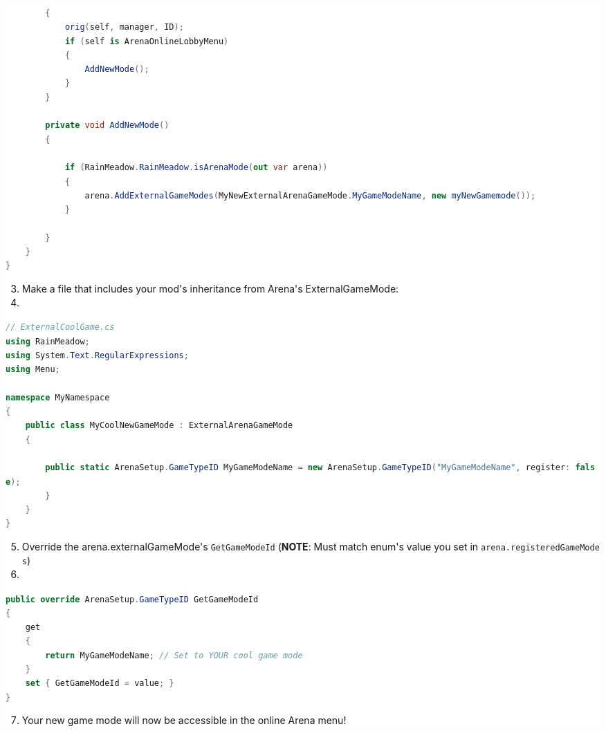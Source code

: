 ```csharp
        {
            orig(self, manager, ID);
            if (self is ArenaOnlineLobbyMenu)
            {
                AddNewMode();
            }
        }

        private void AddNewMode()
        {
            
            if (RainMeadow.RainMeadow.isArenaMode(out var arena))
            {
                arena.AddExternalGameModes(MyNewExternalArenaGameMode.MyGameModeName, new myNewGamemode());
            }

        }
    }
}
```
3. Make a file that includes your mod's inheritance from Arena's ExternalGameMode:
4. 
```csharp
// ExternalCoolGame.cs
using RainMeadow;
using System.Text.RegularExpressions;
using Menu;

namespace MyNamespace
{
    public class MyCoolNewGameMode : ExternalArenaGameMode
    {

        public static ArenaSetup.GameTypeID MyGameModeName = new ArenaSetup.GameTypeID("MyGameModeName", register: false);
        }
    }
}
```
5. Override the arena.externalGameMode's `GetGameModeId`
(**NOTE**: Must match enum's value you set in `arena.registeredGameModes`)
6. 
```csharp
public override ArenaSetup.GameTypeID GetGameModeId
{
    get
    {
        return MyGameModeName; // Set to YOUR cool game mode
    }
    set { GetGameModeId = value; }
}
```
7. Your new game mode will now be accessible in the online Arena menu!
